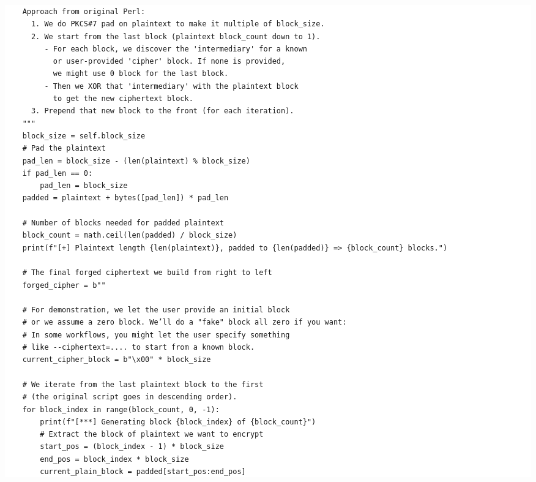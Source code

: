        Approach from original Perl:
          1. We do PKCS#7 pad on plaintext to make it multiple of block_size.
          2. We start from the last block (plaintext block_count down to 1).
             - For each block, we discover the 'intermediary' for a known 
               or user-provided 'cipher' block. If none is provided, 
               we might use 0 block for the last block.
             - Then we XOR that 'intermediary' with the plaintext block 
               to get the new ciphertext block.
          3. Prepend that new block to the front (for each iteration).
        """
        block_size = self.block_size
        # Pad the plaintext
        pad_len = block_size - (len(plaintext) % block_size)
        if pad_len == 0:
            pad_len = block_size
        padded = plaintext + bytes([pad_len]) * pad_len

        # Number of blocks needed for padded plaintext
        block_count = math.ceil(len(padded) / block_size)
        print(f"[+] Plaintext length {len(plaintext)}, padded to {len(padded)} => {block_count} blocks.")

        # The final forged ciphertext we build from right to left
        forged_cipher = b""

        # For demonstration, we let the user provide an initial block 
        # or we assume a zero block. We’ll do a "fake" block all zero if you want:
        # In some workflows, you might let the user specify something 
        # like --ciphertext=.... to start from a known block. 
        current_cipher_block = b"\x00" * block_size

        # We iterate from the last plaintext block to the first
        # (the original script goes in descending order).
        for block_index in range(block_count, 0, -1):
            print(f"[***] Generating block {block_index} of {block_count}")
            # Extract the block of plaintext we want to encrypt
            start_pos = (block_index - 1) * block_size
            end_pos = block_index * block_size
            current_plain_block = padded[start_pos:end_pos]
